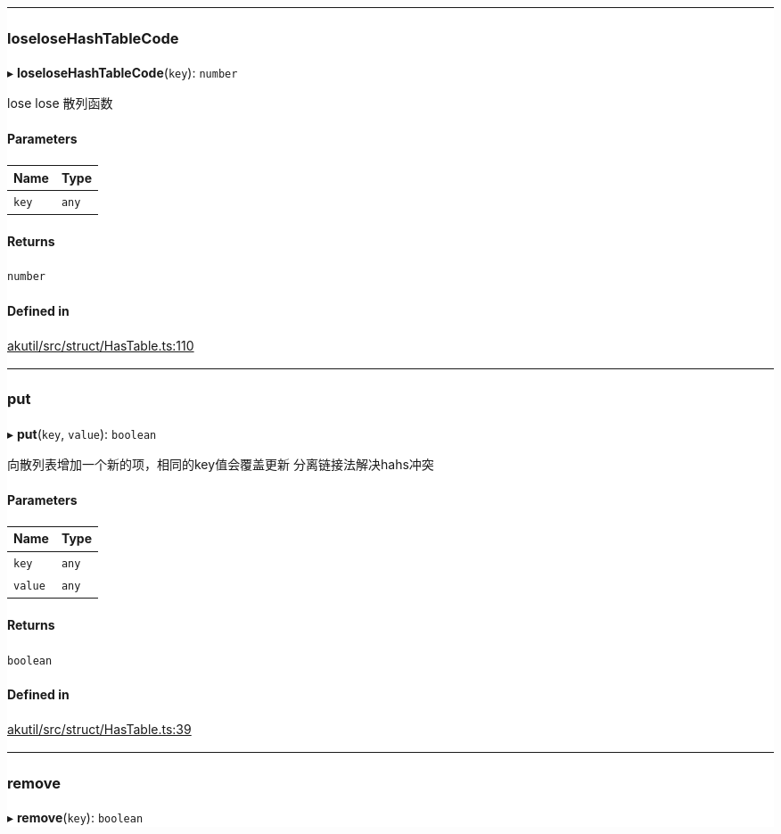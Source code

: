 ___

### loseloseHashTableCode

▸ **loseloseHashTableCode**(`key`): `number`

lose lose 散列函数

#### Parameters

| Name | Type |
| :------ | :------ |
| `key` | `any` |

#### Returns

`number`

#### Defined in

[akutil/src/struct/HasTable.ts:110](https://github.com/touxing/akutil/blob/6013b22/src/struct/HasTable.ts#L110)

___

### put

▸ **put**(`key`, `value`): `boolean`

向散列表增加一个新的项，相同的key值会覆盖更新
分离链接法解决hahs冲突

#### Parameters

| Name | Type |
| :------ | :------ |
| `key` | `any` |
| `value` | `any` |

#### Returns

`boolean`

#### Defined in

[akutil/src/struct/HasTable.ts:39](https://github.com/touxing/akutil/blob/6013b22/src/struct/HasTable.ts#L39)

___

### remove

▸ **remove**(`key`): `boolean`
